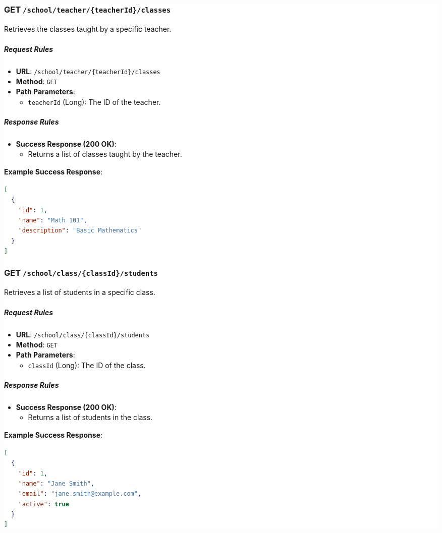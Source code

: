 ### GET `/school/teacher/{teacherId}/classes`

Retrieves the classes taught by a specific teacher.

##### Request Rules

- **URL**: `/school/teacher/{teacherId}/classes`
- **Method**: `GET`
- **Path Parameters**:
    - `teacherId` (Long): The ID of the teacher.

##### Response Rules

- **Success Response (200 OK)**:
    - Returns a list of classes taught by the teacher.

**Example Success Response**:

```json
[
  {
    "id": 1,
    "name": "Math 101",
    "description": "Basic Mathematics"
  }
]
```

### GET `/school/class/{classId}/students`

Retrieves a list of students in a specific class.

##### Request Rules

- **URL**: `/school/class/{classId}/students`
- **Method**: `GET`
- **Path Parameters**:
    - `classId` (Long): The ID of the class.

##### Response Rules

- **Success Response (200 OK)**:
    - Returns a list of students in the class.

**Example Success Response**:

```json
[
  {
    "id": 1,
    "name": "Jane Smith",
    "email": "jane.smith@example.com",
    "active": true
  }
]
```
